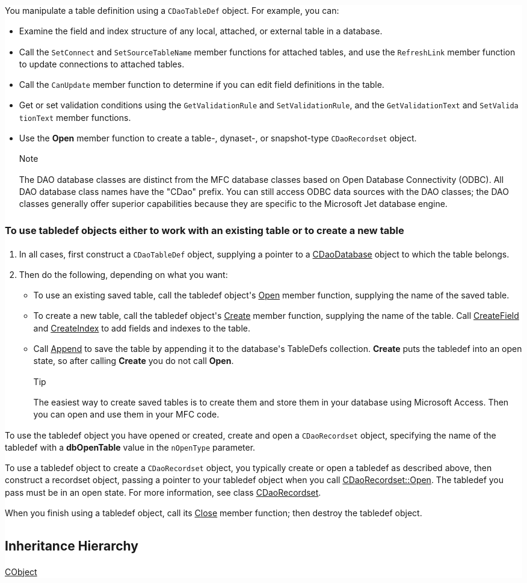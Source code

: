  You manipulate a table definition using a `CDaoTableDef` object. For example, you can:  
  
-   Examine the field and index structure of any local, attached, or external table in a database.  
  
-   Call the `SetConnect` and `SetSourceTableName` member functions for attached tables, and use the `RefreshLink` member function to update connections to attached tables.  
  
-   Call the `CanUpdate` member function to determine if you can edit field definitions in the table.  
  
-   Get or set validation conditions using the `GetValidationRule` and `SetValidationRule`, and the `GetValidationText` and `SetValidationText` member functions.  
  
-   Use the **Open** member function to create a table-, dynaset-, or snapshot-type `CDaoRecordset` object.  
  
    > [!NOTE]
    >  The DAO database classes are distinct from the MFC database classes based on Open Database Connectivity (ODBC). All DAO database class names have the "CDao" prefix. You can still access ODBC data sources with the DAO classes; the DAO classes generally offer superior capabilities because they are specific to the Microsoft Jet database engine.  
  
### To use tabledef objects either to work with an existing table or to create a new table  
  
1.  In all cases, first construct a `CDaoTableDef` object, supplying a pointer to a [CDaoDatabase](../vs140/cdaodatabase-class.md) object to which the table belongs.  
  
2.  Then do the following, depending on what you want:  
  
    -   To use an existing saved table, call the tabledef object's [Open](#cdaotabledef__open) member function, supplying the name of the saved table.  
  
    -   To create a new table, call the tabledef object's [Create](#cdaotabledef__create) member function, supplying the name of the table. Call [CreateField](#cdaotabledef__createfield) and [CreateIndex](#cdaotabledef__createindex) to add fields and indexes to the table.  
  
    -   Call [Append](#cdaotabledef__append) to save the table by appending it to the database's TableDefs collection. **Create** puts the tabledef into an open state, so after calling **Create** you do not call **Open**.  
  
        > [!TIP]
        >  The easiest way to create saved tables is to create them and store them in your database using Microsoft Access. Then you can open and use them in your MFC code.  
  
 To use the tabledef object you have opened or created, create and open a `CDaoRecordset` object, specifying the name of the tabledef with a **dbOpenTable** value in the `nOpenType` parameter.  
  
 To use a tabledef object to create a `CDaoRecordset` object, you typically create or open a tabledef as described above, then construct a recordset object, passing a pointer to your tabledef object when you call [CDaoRecordset::Open](../vs140/cdaorecordset-class.md#cdaorecordset__open). The tabledef you pass must be in an open state. For more information, see class [CDaoRecordset](../vs140/cdaorecordset-class.md).  
  
 When you finish using a tabledef object, call its [Close](../vs140/cdaorecordset-class.md#cdaorecordset__close) member function; then destroy the tabledef object.  
  
## Inheritance Hierarchy  
 [CObject](../vs140/cobject-class.md)  
  